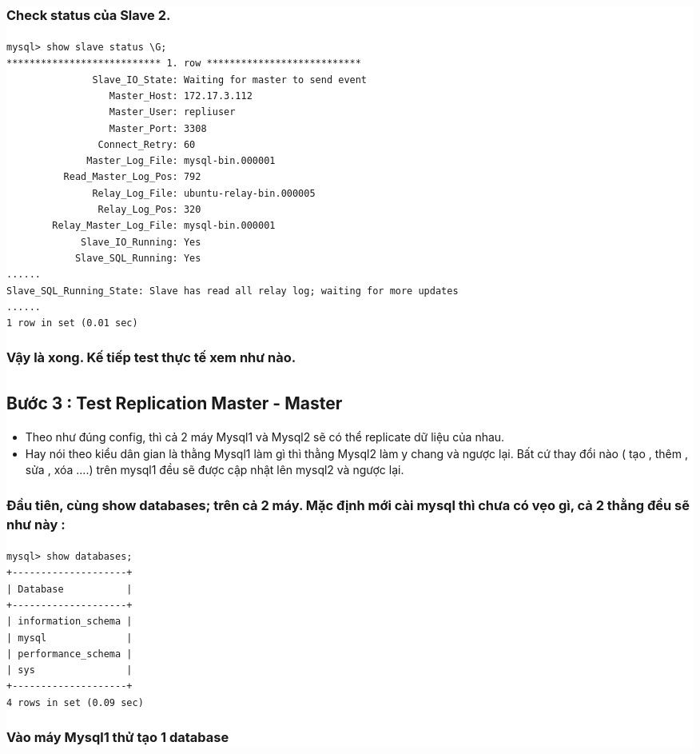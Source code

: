 ### Check status của Slave 2.

```
mysql> show slave status \G;
*************************** 1. row ***************************
               Slave_IO_State: Waiting for master to send event
                  Master_Host: 172.17.3.112
                  Master_User: repliuser
                  Master_Port: 3308
                Connect_Retry: 60
              Master_Log_File: mysql-bin.000001
          Read_Master_Log_Pos: 792
               Relay_Log_File: ubuntu-relay-bin.000005
                Relay_Log_Pos: 320
        Relay_Master_Log_File: mysql-bin.000001
             Slave_IO_Running: Yes
            Slave_SQL_Running: Yes
......
Slave_SQL_Running_State: Slave has read all relay log; waiting for more updates
......
1 row in set (0.01 sec)
```


### Vậy là xong. Kế tiếp test thực tế xem như nào.

## Bước 3 : Test Replication Master - Master


- Theo như đúng config, thì cả 2 máy Mysql1 và Mysql2 sẽ có thể replicate dữ liệu của nhau.
-  Hay nói theo kiểu dân gian là thằng Mysql1 làm gì thì thằng Mysql2 làm y chang và ngược lại. Bất cứ thay đổi nào ( tạo , thêm , sửa , xóa ....) trên mysql1 đều sẽ được cập nhật lên mysql2 và ngược lại.

### Đầu tiên, cùng show databases; trên cả 2 máy. Mặc định mới cài mysql thì chưa có vẹo gì, cả 2 thằng đều sẽ như này :


```
mysql> show databases;
+--------------------+
| Database           |
+--------------------+
| information_schema |
| mysql              |
| performance_schema |
| sys                |
+--------------------+
4 rows in set (0.09 sec)
```

### Vào máy Mysql1 thử tạo 1 database
